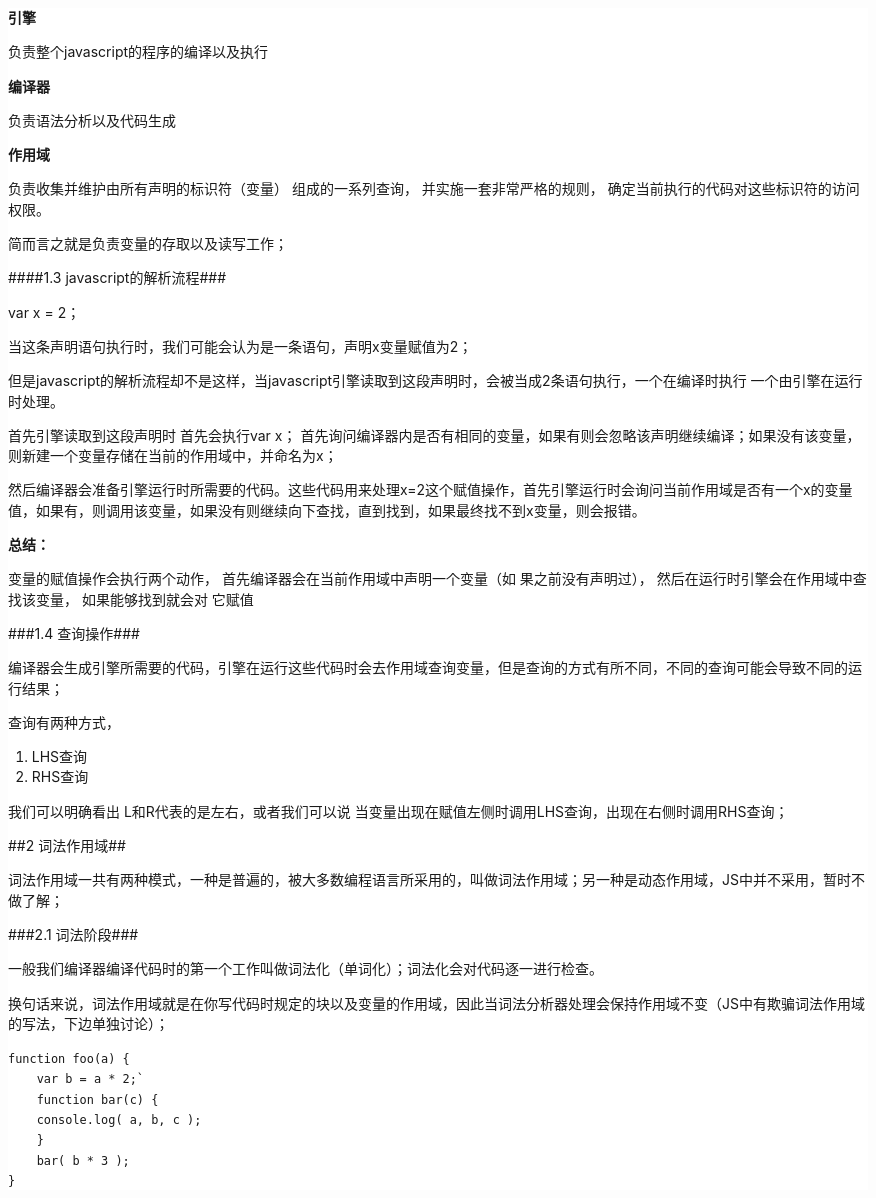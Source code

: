 
**引擎**  

负责整个javascript的程序的编译以及执行

**编译器**

负责语法分析以及代码生成

**作用域**

负责收集并维护由所有声明的标识符（变量） 组成的一系列查询， 并实施一套非常严格的规则， 确定当前执行的代码对这些标识符的访问权限。

简而言之就是负责变量的存取以及读写工作；

####1.3 javascript的解析流程###

var x = 2；  

当这条声明语句执行时，我们可能会认为是一条语句，声明x变量赋值为2；

但是javascript的解析流程却不是这样，当javascript引擎读取到这段声明时，会被当成2条语句执行，一个在编译时执行  一个由引擎在运行时处理。

首先引擎读取到这段声明时  首先会执行var x；  首先询问编译器内是否有相同的变量，如果有则会忽略该声明继续编译；如果没有该变量，则新建一个变量存储在当前的作用域中，并命名为x；

然后编译器会准备引擎运行时所需要的代码。这些代码用来处理x=2这个赋值操作，首先引擎运行时会询问当前作用域是否有一个x的变量值，如果有，则调用该变量，如果没有则继续向下查找，直到找到，如果最终找不到x变量，则会报错。

**总结：** 

变量的赋值操作会执行两个动作， 首先编译器会在当前作用域中声明一个变量（如
果之前没有声明过）， 然后在运行时引擎会在作用域中查找该变量， 如果能够找到就会对
它赋值

###1.4 查询操作###

编译器会生成引擎所需要的代码，引擎在运行这些代码时会去作用域查询变量，但是查询的方式有所不同，不同的查询可能会导致不同的运行结果；

查询有两种方式，

1. LHS查询
2. RHS查询

我们可以明确看出  L和R代表的是左右，或者我们可以说   当变量出现在赋值左侧时调用LHS查询，出现在右侧时调用RHS查询；

##2 词法作用域##

词法作用域一共有两种模式，一种是普遍的，被大多数编程语言所采用的，叫做词法作用域；另一种是动态作用域，JS中并不采用，暂时不做了解；

###2.1 词法阶段###

一般我们编译器编译代码时的第一个工作叫做词法化（单词化）；词法化会对代码逐一进行检查。

换句话来说，词法作用域就是在你写代码时规定的块以及变量的作用域，因此当词法分析器处理会保持作用域不变（JS中有欺骗词法作用域的写法，下边单独讨论）；

	function foo(a) {
		var b = a * 2;`
		function bar(c) {
		console.log( a, b, c );
		} 
		bar( b * 3 );
	} 
